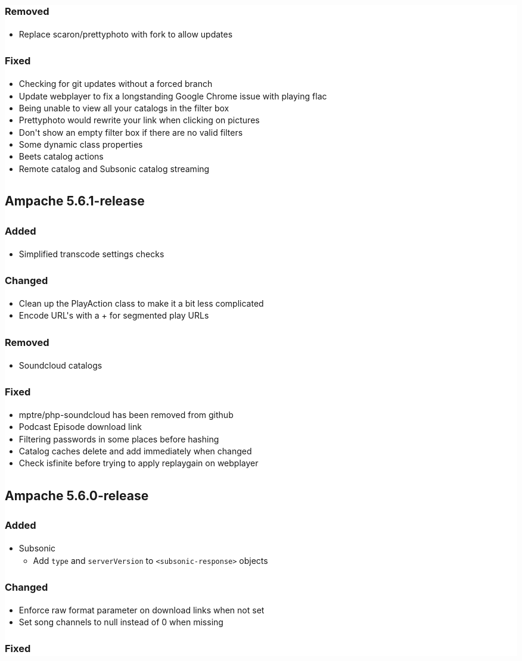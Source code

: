 ### Removed

* Replace scaron/prettyphoto with fork to allow updates

### Fixed

* Checking for git updates without a forced branch
* Update webplayer to fix a longstanding Google Chrome issue with playing flac
* Being unable to view all your catalogs in the filter box
* Prettyphoto would rewrite your link when clicking on pictures
* Don't show an empty filter box if there are no valid filters
* Some dynamic class properties
* Beets catalog actions
* Remote catalog and Subsonic catalog streaming

## Ampache 5.6.1-release

### Added

* Simplified transcode settings checks

### Changed

* Clean up the PlayAction class to make it a bit less complicated
* Encode URL's with a + for segmented play URLs

### Removed

* Soundcloud catalogs

### Fixed

* mptre/php-soundcloud has been removed from github
* Podcast Episode download link
* Filtering passwords in some places before hashing
* Catalog caches delete and add immediately when changed
* Check isfinite before trying to apply replaygain on webplayer

## Ampache 5.6.0-release

### Added

* Subsonic
  * Add `type` and `serverVersion` to `<subsonic-response>` objects

### Changed

* Enforce raw format parameter on download links when not set
* Set song channels to null instead of 0 when missing

### Fixed
